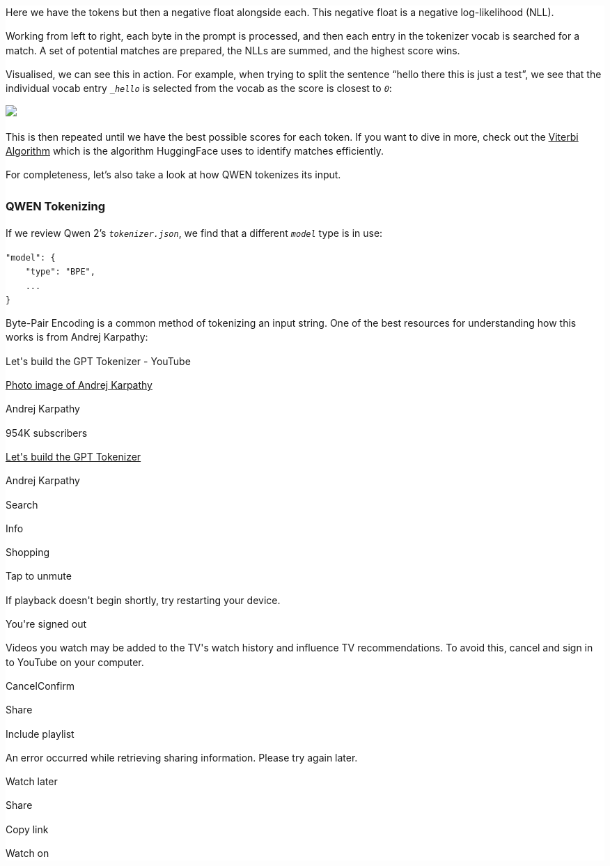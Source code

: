 Here we have the tokens but then a negative float alongside each. This negative float is a negative log-likelihood (NLL).

Working from left to right, each byte in the prompt is processed, and then each entry in the tokenizer vocab is searched for a match. A set of potential matches are prepared, the NLLs are summed, and the highest score wins.

Visualised, we can see this in action. For example, when trying to split the sentence “hello there this is just a test”, we see that the individual vocab entry _`_hello`_ is selected from the vocab as the score is closest to _`0`_:

![](https://lh7-rt.googleusercontent.com/docsz/AD_4nXdwbwYVGoWdZJnh1dvjzPjVrIRi_wX8wm28G-s30eWzG4iLde--j4QALmy-4awKnFzyDsfrX2a2bxVwI6bnZ6HQ8YarETRPF0ZdCqiR20sTMHVQJQXJ7Ppc-sKvLGHZyo1cfvjKvw?key=N1ly3MpjEuuOvLOKX8xOQA)

This is then repeated until we have the best possible scores for each token. If you want to dive in more, check out the [Viterbi Algorithm](https://en.wikipedia.org/wiki/Viterbi_algorithm) which is the algorithm HuggingFace uses to identify matches efficiently.

For completeness, let’s also take a look at how QWEN tokenizes its input.

### **QWEN Tokenizing**

If we review Qwen 2’s _`tokenizer.json`_, we find that a different _`model`_ type is in use:

```
"model": {
    "type": "BPE",
    ...
}
```

Byte-Pair Encoding is a common method of tokenizing an input string. One of the best resources for understanding how this works is from Andrej Karpathy:

Let's build the GPT Tokenizer - YouTube

[Photo image of Andrej Karpathy](https://www.youtube.com/channel/UCXUPKJO5MZQN11PqgIvyuvQ?embeds_referring_euri=https%3A%2F%2Fspecterops.io%2F)

Andrej Karpathy

954K subscribers

[Let's build the GPT Tokenizer](https://www.youtube.com/watch?v=zduSFxRajkE)

Andrej Karpathy

Search

Info

Shopping

Tap to unmute

If playback doesn't begin shortly, try restarting your device.

You're signed out

Videos you watch may be added to the TV's watch history and influence TV recommendations. To avoid this, cancel and sign in to YouTube on your computer.

CancelConfirm

Share

Include playlist

An error occurred while retrieving sharing information. Please try again later.

Watch later

Share

Copy link

Watch on
